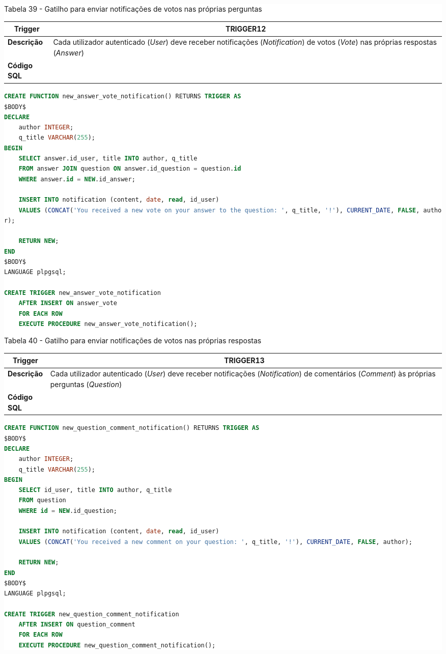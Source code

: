 Tabela 39 - Gatilho para enviar notificações de votos nas próprias perguntas

| **Trigger** | TRIGGER12 |
| ----------- | --------- |
| **Descrição** | Cada utilizador autenticado (*User*) deve receber notificações (*Notification*) de votos (*Vote*) nas próprias respostas (*Answer*) |
| **Código SQL** | |
```sql
CREATE FUNCTION new_answer_vote_notification() RETURNS TRIGGER AS
$BODY$
DECLARE
    author INTEGER;
    q_title VARCHAR(255);
BEGIN
    SELECT answer.id_user, title INTO author, q_title
    FROM answer JOIN question ON answer.id_question = question.id
    WHERE answer.id = NEW.id_answer;

    INSERT INTO notification (content, date, read, id_user)
    VALUES (CONCAT('You received a new vote on your answer to the question: ', q_title, '!'), CURRENT_DATE, FALSE, author);

    RETURN NEW;
END
$BODY$
LANGUAGE plpgsql;

CREATE TRIGGER new_answer_vote_notification
    AFTER INSERT ON answer_vote
    FOR EACH ROW
    EXECUTE PROCEDURE new_answer_vote_notification();
```

Tabela 40 - Gatilho para enviar notificações de votos nas próprias respostas

| **Trigger** | TRIGGER13 |
| ----------- | --------- |
| **Descrição** | Cada utilizador autenticado (*User*) deve receber notificações (*Notification*) de comentários (*Comment*) às próprias perguntas (*Question*) |
| **Código SQL** | |
```sql
CREATE FUNCTION new_question_comment_notification() RETURNS TRIGGER AS
$BODY$
DECLARE
    author INTEGER;
    q_title VARCHAR(255);
BEGIN
    SELECT id_user, title INTO author, q_title
    FROM question
    WHERE id = NEW.id_question;

    INSERT INTO notification (content, date, read, id_user)
    VALUES (CONCAT('You received a new comment on your question: ', q_title, '!'), CURRENT_DATE, FALSE, author);

    RETURN NEW;
END
$BODY$
LANGUAGE plpgsql;

CREATE TRIGGER new_question_comment_notification
    AFTER INSERT ON question_comment
    FOR EACH ROW
    EXECUTE PROCEDURE new_question_comment_notification();
```
